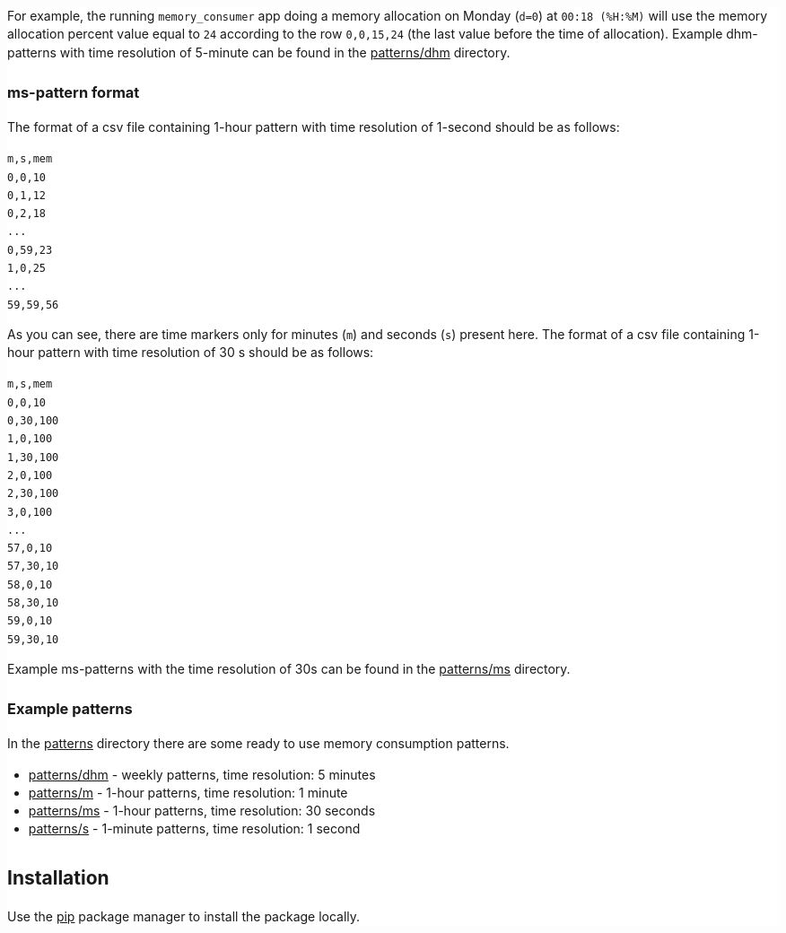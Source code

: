 For example, the running `memory_consumer` app doing a memory allocation on Monday (`d=0`) at `00:18 (%H:%M)` will use the memory allocation percent value equal to `24` according to the row `0,0,15,24` (the last value before the time of allocation). Example dhm-patterns with time resolution of 5-minute can be found in the [patterns/dhm](patterns/dhm) directory. 

### ms-pattern format
The format of a csv file containing 1-hour pattern with time resolution of 1-second should be as follows:
```csv
m,s,mem
0,0,10
0,1,12
0,2,18
...
0,59,23
1,0,25
...
59,59,56
```
As you can see, there are time markers only for minutes (`m`) and seconds (`s`) present here. The format of a csv file containing 1-hour pattern with time resolution of 30 s should be as follows:

```csv
m,s,mem
0,0,10
0,30,100
1,0,100
1,30,100
2,0,100
2,30,100
3,0,100
...
57,0,10
57,30,10
58,0,10
58,30,10
59,0,10
59,30,10
```
Example ms-patterns with the time resolution of 30s can be found in the [patterns/ms](patterns/ms) directory.

### Example patterns
In the [patterns](patterns) directory there are some ready to use memory consumption patterns.  

- [patterns/dhm](patterns/dhm) - weekly patterns, time resolution: 5 minutes
- [patterns/m](patterns/m) - 1-hour patterns, time resolution: 1 minute
- [patterns/ms](patterns/ms) - 1-hour patterns, time resolution: 30 seconds
- [patterns/s](patterns/s) - 1-minute patterns, time resolution: 1 second


## Installation
Use the [pip](https://pip.pypa.io/en/stable/) package manager to install the package locally.
